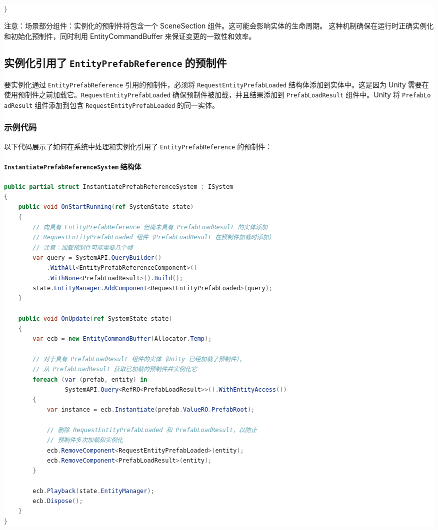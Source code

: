 ```csharp
}
```

注意：场景部分组件：实例化的预制件将包含一个 SceneSection 组件。这可能会影响实体的生命周期。 这种机制确保在运行时正确实例化和初始化预制件，同时利用 EntityCommandBuffer 来保证变更的一致性和效率。

## 实例化引用了 `EntityPrefabReference` 的预制件

要实例化通过 `EntityPrefabReference` 引用的预制件，必须将 `RequestEntityPrefabLoaded` 结构体添加到实体中。这是因为 Unity 需要在使用预制件之前加载它。`RequestEntityPrefabLoaded` 确保预制件被加载，并且结果添加到 `PrefabLoadResult` 组件中。Unity 将 `PrefabLoadResult` 组件添加到包含 `RequestEntityPrefabLoaded` 的同一实体。

### 示例代码

以下代码展示了如何在系统中处理和实例化引用了 `EntityPrefabReference` 的预制件：

#### `InstantiatePrefabReferenceSystem` 结构体

```csharp
public partial struct InstantiatePrefabReferenceSystem : ISystem
{
    public void OnStartRunning(ref SystemState state)
    {
        // 向具有 EntityPrefabReference 但尚未具有 PrefabLoadResult 的实体添加
        // RequestEntityPrefabLoaded 组件（PrefabLoadResult 在预制件加载时添加）
        // 注意：加载预制件可能需要几个帧
        var query = SystemAPI.QueryBuilder()
            .WithAll<EntityPrefabReferenceComponent>()
            .WithNone<PrefabLoadResult>().Build();
        state.EntityManager.AddComponent<RequestEntityPrefabLoaded>(query);
    }

    public void OnUpdate(ref SystemState state)
    {
        var ecb = new EntityCommandBuffer(Allocator.Temp);

        // 对于具有 PrefabLoadResult 组件的实体（Unity 已经加载了预制件），
        // 从 PrefabLoadResult 获取已加载的预制件并实例化它
        foreach (var (prefab, entity) in 
                 SystemAPI.Query<RefRO<PrefabLoadResult>>().WithEntityAccess())
        {
            var instance = ecb.Instantiate(prefab.ValueRO.PrefabRoot);

            // 删除 RequestEntityPrefabLoaded 和 PrefabLoadResult，以防止
            // 预制件多次加载和实例化
            ecb.RemoveComponent<RequestEntityPrefabLoaded>(entity);
            ecb.RemoveComponent<PrefabLoadResult>(entity);
        }

        ecb.Playback(state.EntityManager);
        ecb.Dispose();
    }
}
```
